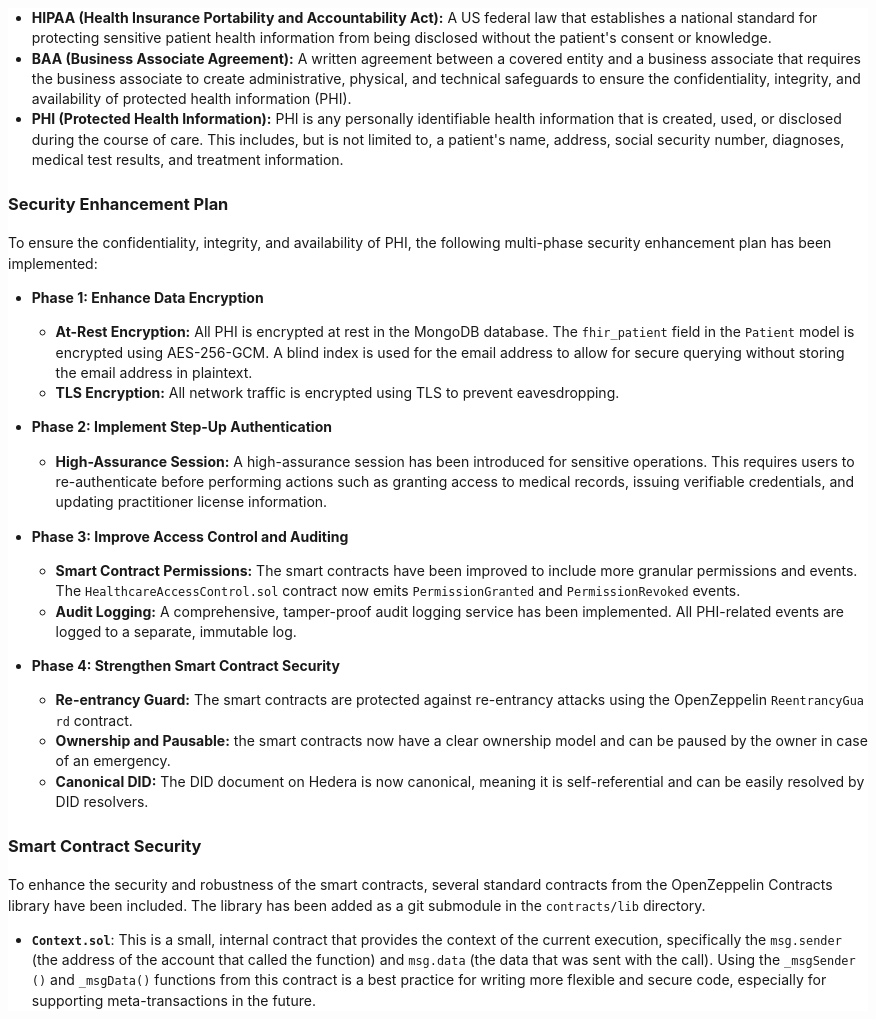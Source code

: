 *   **HIPAA (Health Insurance Portability and Accountability Act):** A US federal law that establishes a national standard for protecting sensitive patient health information from being disclosed without the patient\'s consent or knowledge.
*   **BAA (Business Associate Agreement):** A written agreement between a covered entity and a business associate that requires the business associate to create administrative, physical, and technical safeguards to ensure the confidentiality, integrity, and availability of protected health information (PHI).
*   **PHI (Protected Health Information):** PHI is any personally identifiable health information that is created, used, or disclosed during the course of care. This includes, but is not limited to, a patient\'s name, address, social security number, diagnoses, medical test results, and treatment information.

### Security Enhancement Plan

To ensure the confidentiality, integrity, and availability of PHI, the following multi-phase security enhancement plan has been implemented:

*   **Phase 1: Enhance Data Encryption**
    *   **At-Rest Encryption:** All PHI is encrypted at rest in the MongoDB database. The `fhir_patient` field in the `Patient` model is encrypted using AES-256-GCM. A blind index is used for the email address to allow for secure querying without storing the email address in plaintext.
    *   **TLS Encryption:** All network traffic is encrypted using TLS to prevent eavesdropping.

*   **Phase 2: Implement Step-Up Authentication**
    *   **High-Assurance Session:** A high-assurance session has been introduced for sensitive operations. This requires users to re-authenticate before performing actions such as granting access to medical records, issuing verifiable credentials, and updating practitioner license information.

*   **Phase 3: Improve Access Control and Auditing**
    *   **Smart Contract Permissions:** The smart contracts have been improved to include more granular permissions and events. The `HealthcareAccessControl.sol` contract now emits `PermissionGranted` and `PermissionRevoked` events.
    *   **Audit Logging:** A comprehensive, tamper-proof audit logging service has been implemented. All PHI-related events are logged to a separate, immutable log.

*   **Phase 4: Strengthen Smart Contract Security**
    *   **Re-entrancy Guard:** The smart contracts are protected against re-entrancy attacks using the OpenZeppelin `ReentrancyGuard` contract.
    *   **Ownership and Pausable:** the smart contracts now have a clear ownership model and can be paused by the owner in case of an emergency.
    *   **Canonical DID:** The DID document on Hedera is now canonical, meaning it is self-referential and can be easily resolved by DID resolvers.

### Smart Contract Security

To enhance the security and robustness of the smart contracts, several standard contracts from the OpenZeppelin Contracts library have been included. The library has been added as a git submodule in the `contracts/lib` directory.

*   **`Context.sol`**: This is a small, internal contract that provides the context of the current execution, specifically the `msg.sender` (the address of the account that called the function) and `msg.data` (the data that was sent with the call). Using the `_msgSender()` and `_msgData()` functions from this contract is a best practice for writing more flexible and secure code, especially for supporting meta-transactions in the future.

